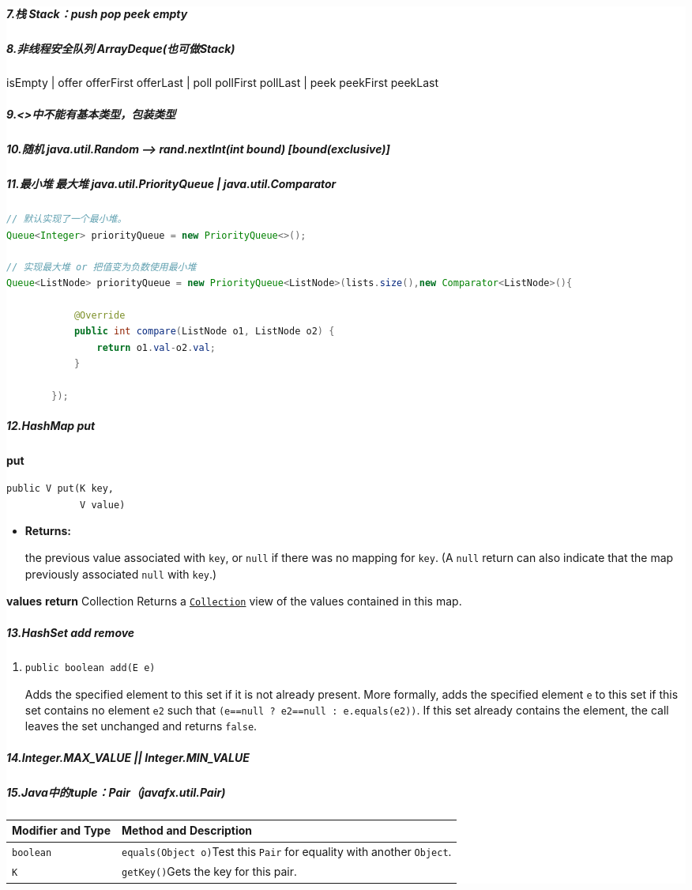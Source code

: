 ##### 7.栈 Stack：push pop peek empty

##### 8.非线程安全队列 ArrayDeque(也可做Stack)

 isEmpty | offer offerFirst offerLast | poll pollFirst pollLast | peek peekFirst peekLast

##### 9.<>中不能有基本类型，包装类型

##### 10.随机 java.util.Random —> rand.nextInt(int bound)  [bound(exclusive)]

##### 11.最小堆 最大堆 java.util.PriorityQueue | java.util.Comparator

```java
// 默认实现了一个最小堆。
Queue<Integer> priorityQueue = new PriorityQueue<>(); 

// 实现最大堆 or 把值变为负数使用最小堆
Queue<ListNode> priorityQueue = new PriorityQueue<ListNode>(lists.size(),new Comparator<ListNode>(){
 
            @Override
            public int compare(ListNode o1, ListNode o2) {
                return o1.val-o2.val;
            }
 
        });
```

##### 12.HashMap put

**put**

```
public V put(K key,
             V value)
```

- **Returns:**

  the previous value associated with `key`, or `null` if there was no mapping for `key`. (A `null` return can also indicate that the map previously associated `null` with `key`.)



**values**
**return** Collection<V>
Returns a [`Collection`](https://docs.oracle.com/javase/8/docs/api/java/util/Collection.html) view of the values contained in this map.

##### 13.HashSet add remove

1. ```
   public boolean add(E e)
   ```

   Adds the specified element to this set if it is not already present. More formally, adds the specified element `e` to this set if this set contains no element `e2` such that `(e==null ? e2==null : e.equals(e2))`. If this set already contains the element, the call leaves the set unchanged and returns `false`.

##### 14.Integer.MAX_VALUE || Integer.MIN_VALUE

##### 15.Java中的tuple：Pair（javafx.util.Pair)

| Modifier and Type | Method and Description                                       |
| :---------------- | :----------------------------------------------------------- |
| `boolean`         | `equals(Object o)`Test this `Pair` for equality with another `Object`. |
| `K`               | `getKey()`Gets the key for this pair.                        |
   ```